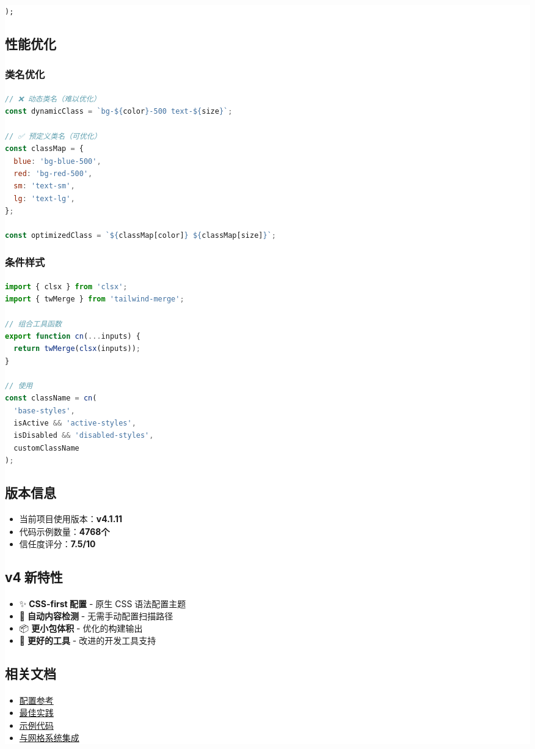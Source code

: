 ```tsx
);
```

## 性能优化

### 类名优化

```jsx
// ❌ 动态类名（难以优化）
const dynamicClass = `bg-${color}-500 text-${size}`;

// ✅ 预定义类名（可优化）
const classMap = {
  blue: 'bg-blue-500',
  red: 'bg-red-500',
  sm: 'text-sm',
  lg: 'text-lg',
};

const optimizedClass = `${classMap[color]} ${classMap[size]}`;
```

### 条件样式

```jsx
import { clsx } from 'clsx';
import { twMerge } from 'tailwind-merge';

// 组合工具函数
export function cn(...inputs) {
  return twMerge(clsx(inputs));
}

// 使用
const className = cn(
  'base-styles',
  isActive && 'active-styles',
  isDisabled && 'disabled-styles',
  customClassName
);
```

## 版本信息

- 当前项目使用版本：**v4.1.11**
- 代码示例数量：**4768个**
- 信任度评分：**7.5/10**

## v4 新特性

- ✨ **CSS-first 配置** - 原生 CSS 语法配置主题
- 🚀 **自动内容检测** - 无需手动配置扫描路径
- 📦 **更小包体积** - 优化的构建输出
- 🔧 **更好的工具** - 改进的开发工具支持

## 相关文档

- [配置参考](./api-reference.md)
- [最佳实践](./best-practices.md)
- [示例代码](./examples.md)
- [与网格系统集成](../../integration-guides/grid-layout-with-tailwind.md)

